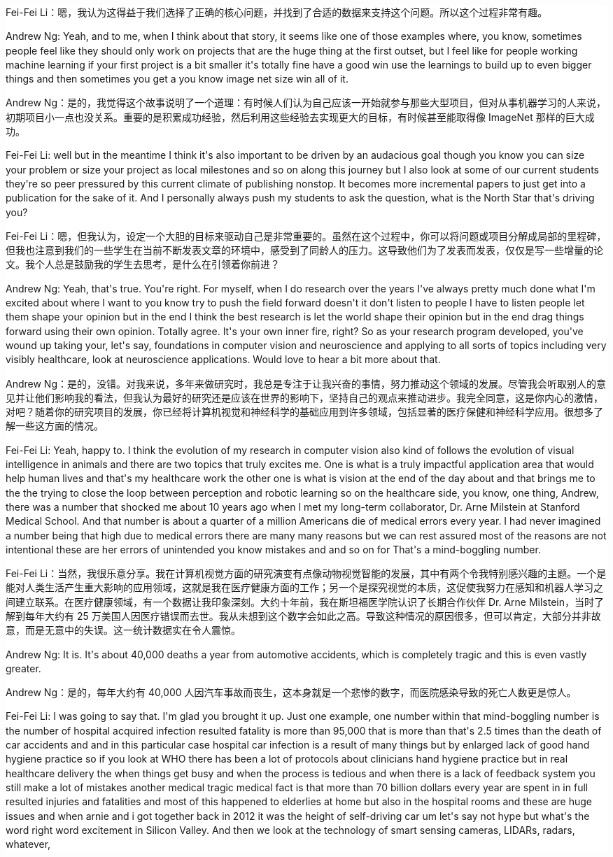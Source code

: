 Fei-Fei Li：嗯，我认为这得益于我们选择了正确的核心问题，并找到了合适的数据来支持这个问题。所以这个过程非常有趣。

Andrew Ng: Yeah, and to me, when I think about that story, it seems like one of those examples where, you know, sometimes people feel like they should only work on projects that are the huge thing at the first outset, but I feel like for people working machine learning if your first project is a bit smaller it's totally fine have a good win use the learnings to build up to even bigger things and then sometimes you get a you know image net size win all of it.

Andrew Ng：是的，我觉得这个故事说明了一个道理：有时候人们认为自己应该一开始就参与那些大型项目，但对从事机器学习的人来说，初期项目小一点也没关系。重要的是积累成功经验，然后利用这些经验去实现更大的目标，有时候甚至能取得像 ImageNet 那样的巨大成功。

Fei-Fei Li: well but in the meantime I think it's also important to be driven by an audacious goal though you know you can size your problem or size your project as local milestones and so on along this journey but I also look at some of our current students they're so peer pressured by this current climate of publishing nonstop. It becomes more incremental papers to just get into a publication for the sake of it. And I personally always push my students to ask the question, what is the North Star that's driving you?

Fei-Fei Li：嗯，但我认为，设定一个大胆的目标来驱动自己是非常重要的。虽然在这个过程中，你可以将问题或项目分解成局部的里程碑，但我也注意到我们的一些学生在当前不断发表文章的环境中，感受到了同龄人的压力。这导致他们为了发表而发表，仅仅是写一些增量的论文。我个人总是鼓励我的学生去思考，是什么在引领着你前进？

Andrew Ng: Yeah, that's true. You're right. For myself, when I do research over the years I've always pretty much done what I'm excited about where I want to you know try to push the field forward doesn't it don't listen to people I have to listen people let them shape your opinion but in the end I think the best research is let the world shape their opinion but in the end drag things forward using their own opinion. Totally agree. It's your own inner fire, right? So as your research program developed, you've wound up taking your, let's say, foundations in computer vision and neuroscience and applying to all sorts of topics including very visibly healthcare, look at neuroscience applications. Would love to hear a bit more about that.

Andrew Ng：是的，没错。对我来说，多年来做研究时，我总是专注于让我兴奋的事情，努力推动这个领域的发展。尽管我会听取别人的意见并让他们影响我的看法，但我认为最好的研究还是应该在世界的影响下，坚持自己的观点来推动进步。我完全同意，这是你内心的激情，对吧？随着你的研究项目的发展，你已经将计算机视觉和神经科学的基础应用到许多领域，包括显著的医疗保健和神经科学应用。很想多了解一些这方面的情况。

Fei-Fei Li: Yeah, happy to. I think the evolution of my research in computer vision also kind of follows the evolution of visual intelligence in animals and there are two topics that truly excites me. One is what is a truly impactful application area that would help human lives and that's my healthcare work the other one is what is vision at the end of the day about and that brings me to the the trying to close the loop between perception and robotic learning so on the healthcare side, you know, one thing, Andrew, there was a number that shocked me about 10 years ago when I met my long-term collaborator, Dr. Arne Milstein at Stanford Medical School. And that number is about a quarter of a million Americans die of medical errors every year. I had never imagined a number being that high due to medical errors there are many many reasons but we can rest assured most of the reasons are not intentional these are her errors of unintended you know mistakes and and so on for That's a mind-boggling number.

Fei-Fei Li：当然，我很乐意分享。我在计算机视觉方面的研究演变有点像动物视觉智能的发展，其中有两个令我特别感兴趣的主题。一个是能对人类生活产生重大影响的应用领域，这就是我在医疗健康方面的工作；另一个是探究视觉的本质，这促使我努力在感知和机器人学习之间建立联系。在医疗健康领域，有一个数据让我印象深刻。大约十年前，我在斯坦福医学院认识了长期合作伙伴 Dr. Arne Milstein，当时了解到每年大约有 25 万美国人因医疗错误而去世。我从未想到这个数字会如此之高。导致这种情况的原因很多，但可以肯定，大部分并非故意，而是无意中的失误。这一统计数据实在令人震惊。

Andrew Ng: It is. It's about 40,000 deaths a year from automotive accidents, which is completely tragic and this is even vastly greater.

Andrew Ng：是的，每年大约有 40,000 人因汽车事故而丧生，这本身就是一个悲惨的数字，而医院感染导致的死亡人数更是惊人。

Fei-Fei Li: I was going to say that. I'm glad you brought it up. Just one example, one number within that mind-boggling number is the number of hospital acquired infection resulted fatality is more than 95,000 that is more than that's 2.5 times than the death of car accidents and and in this particular case hospital car infection is a result of many things but by enlarged lack of good hand hygiene practice so if you look at WHO there has been a lot of protocols about clinicians hand hygiene practice but in real healthcare delivery the when things get busy and when the process is tedious and when there is a lack of feedback system you still make a lot of mistakes another medical tragic medical fact is that more than 70 billion dollars every year are spent in in full resulted injuries and fatalities and most of this happened to elderlies at home but also in the hospital rooms and these are huge issues and when arnie and i got together back in 2012 it was the height of self-driving car um let's say not hype but what's the word right word excitement in Silicon Valley. And then we look at the technology of smart sensing cameras, LIDARs, radars, whatever,
